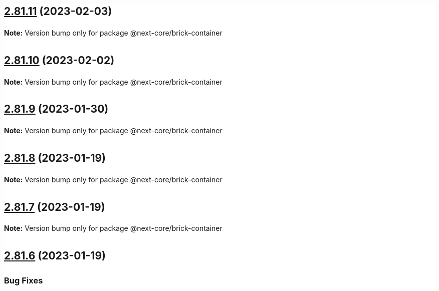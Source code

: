 



## [2.81.11](https://github.com/easyops-cn/next-core/compare/@next-core/brick-container@2.81.10...@next-core/brick-container@2.81.11) (2023-02-03)

**Note:** Version bump only for package @next-core/brick-container





## [2.81.10](https://github.com/easyops-cn/next-core/compare/@next-core/brick-container@2.81.9...@next-core/brick-container@2.81.10) (2023-02-02)

**Note:** Version bump only for package @next-core/brick-container





## [2.81.9](https://github.com/easyops-cn/next-core/compare/@next-core/brick-container@2.81.8...@next-core/brick-container@2.81.9) (2023-01-30)

**Note:** Version bump only for package @next-core/brick-container





## [2.81.8](https://github.com/easyops-cn/next-core/compare/@next-core/brick-container@2.81.7...@next-core/brick-container@2.81.8) (2023-01-19)

**Note:** Version bump only for package @next-core/brick-container





## [2.81.7](https://github.com/easyops-cn/next-core/compare/@next-core/brick-container@2.81.6...@next-core/brick-container@2.81.7) (2023-01-19)

**Note:** Version bump only for package @next-core/brick-container





## [2.81.6](https://github.com/easyops-cn/next-core/compare/@next-core/brick-container@2.81.5...@next-core/brick-container@2.81.6) (2023-01-19)


### Bug Fixes
